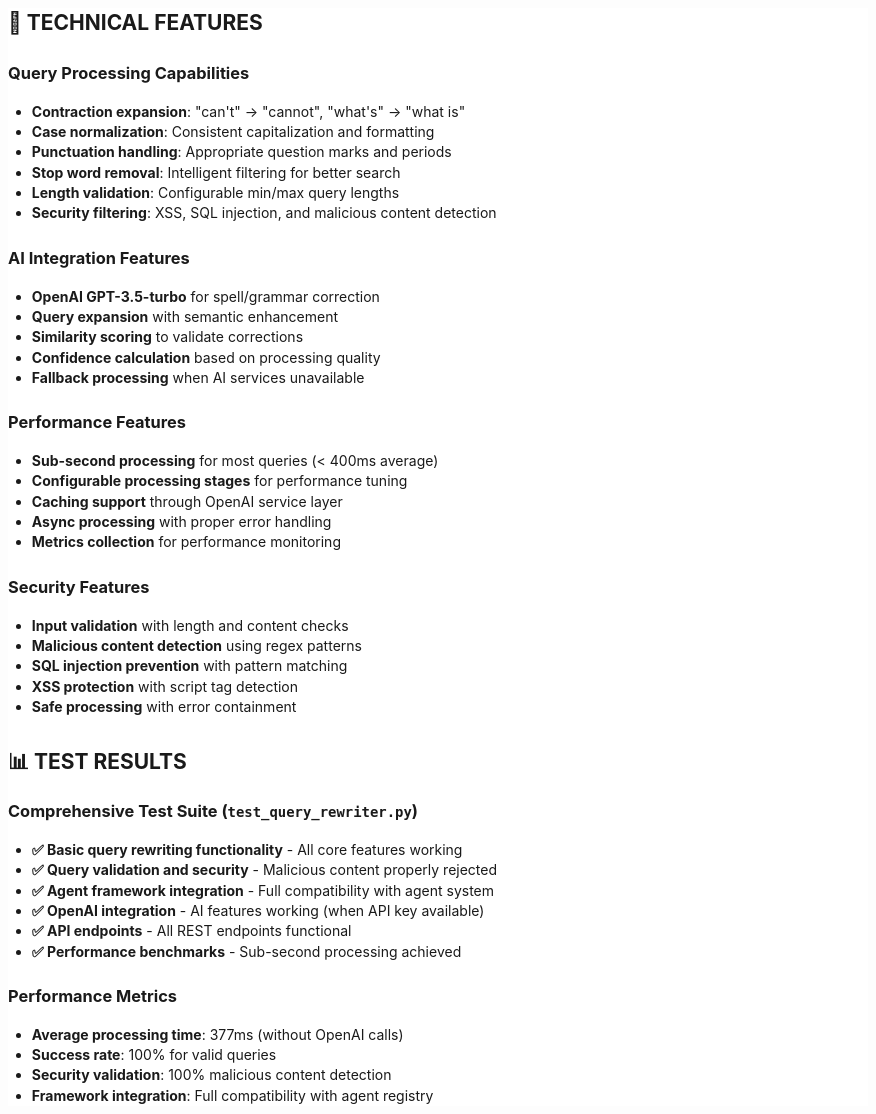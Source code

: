 ## 🔧 TECHNICAL FEATURES

### Query Processing Capabilities

- **Contraction expansion**: "can't" → "cannot", "what's" → "what is"
- **Case normalization**: Consistent capitalization and formatting
- **Punctuation handling**: Appropriate question marks and periods
- **Stop word removal**: Intelligent filtering for better search
- **Length validation**: Configurable min/max query lengths
- **Security filtering**: XSS, SQL injection, and malicious content detection

### AI Integration Features

- **OpenAI GPT-3.5-turbo** for spell/grammar correction
- **Query expansion** with semantic enhancement
- **Similarity scoring** to validate corrections
- **Confidence calculation** based on processing quality
- **Fallback processing** when AI services unavailable

### Performance Features

- **Sub-second processing** for most queries (< 400ms average)
- **Configurable processing stages** for performance tuning
- **Caching support** through OpenAI service layer
- **Async processing** with proper error handling
- **Metrics collection** for performance monitoring

### Security Features

- **Input validation** with length and content checks
- **Malicious content detection** using regex patterns
- **SQL injection prevention** with pattern matching
- **XSS protection** with script tag detection
- **Safe processing** with error containment

## 📊 TEST RESULTS

### Comprehensive Test Suite (`test_query_rewriter.py`)

- **✅ Basic query rewriting functionality** - All core features working
- **✅ Query validation and security** - Malicious content properly rejected
- **✅ Agent framework integration** - Full compatibility with agent system
- **✅ OpenAI integration** - AI features working (when API key available)
- **✅ API endpoints** - All REST endpoints functional
- **✅ Performance benchmarks** - Sub-second processing achieved

### Performance Metrics

- **Average processing time**: 377ms (without OpenAI calls)
- **Success rate**: 100% for valid queries
- **Security validation**: 100% malicious content detection
- **Framework integration**: Full compatibility with agent registry
